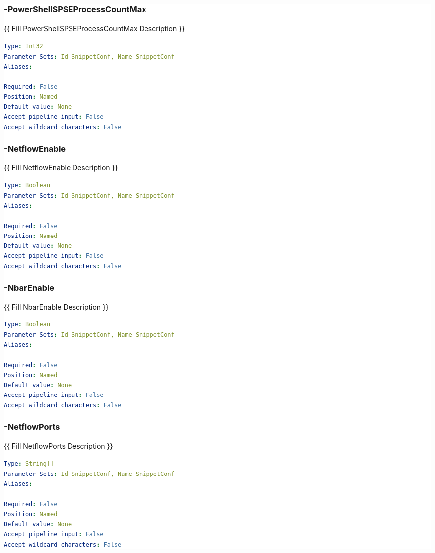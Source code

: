 ### -PowerShellSPSEProcessCountMax
{{ Fill PowerShellSPSEProcessCountMax Description }}

```yaml
Type: Int32
Parameter Sets: Id-SnippetConf, Name-SnippetConf
Aliases:

Required: False
Position: Named
Default value: None
Accept pipeline input: False
Accept wildcard characters: False
```

### -NetflowEnable
{{ Fill NetflowEnable Description }}

```yaml
Type: Boolean
Parameter Sets: Id-SnippetConf, Name-SnippetConf
Aliases:

Required: False
Position: Named
Default value: None
Accept pipeline input: False
Accept wildcard characters: False
```

### -NbarEnable
{{ Fill NbarEnable Description }}

```yaml
Type: Boolean
Parameter Sets: Id-SnippetConf, Name-SnippetConf
Aliases:

Required: False
Position: Named
Default value: None
Accept pipeline input: False
Accept wildcard characters: False
```

### -NetflowPorts
{{ Fill NetflowPorts Description }}

```yaml
Type: String[]
Parameter Sets: Id-SnippetConf, Name-SnippetConf
Aliases:

Required: False
Position: Named
Default value: None
Accept pipeline input: False
Accept wildcard characters: False
```
